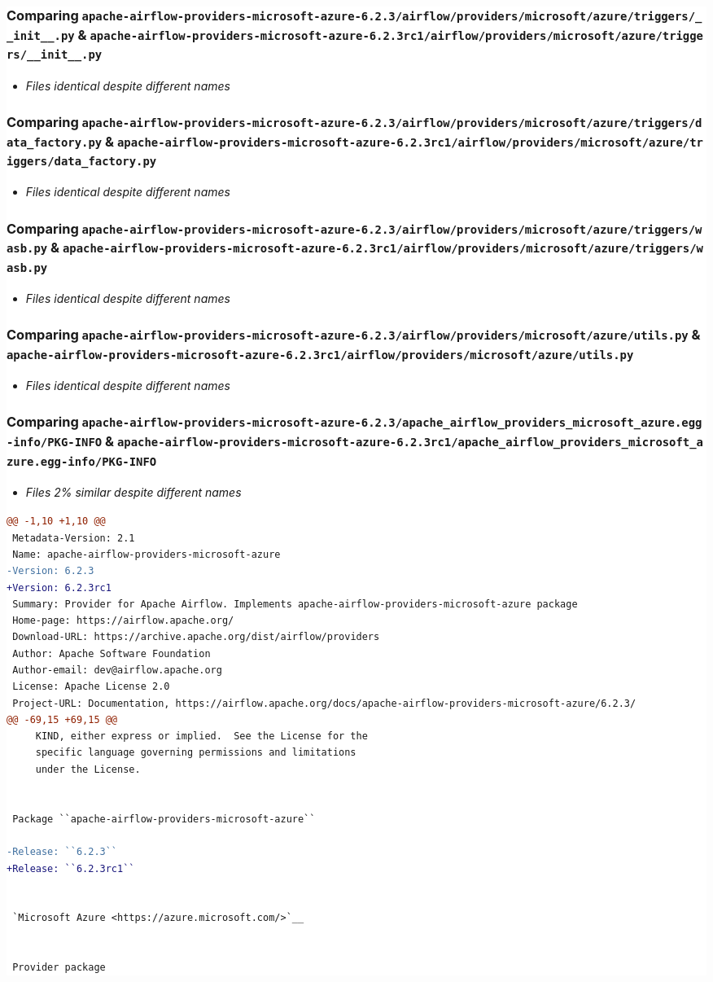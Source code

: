 ### Comparing `apache-airflow-providers-microsoft-azure-6.2.3/airflow/providers/microsoft/azure/triggers/__init__.py` & `apache-airflow-providers-microsoft-azure-6.2.3rc1/airflow/providers/microsoft/azure/triggers/__init__.py`

 * *Files identical despite different names*

### Comparing `apache-airflow-providers-microsoft-azure-6.2.3/airflow/providers/microsoft/azure/triggers/data_factory.py` & `apache-airflow-providers-microsoft-azure-6.2.3rc1/airflow/providers/microsoft/azure/triggers/data_factory.py`

 * *Files identical despite different names*

### Comparing `apache-airflow-providers-microsoft-azure-6.2.3/airflow/providers/microsoft/azure/triggers/wasb.py` & `apache-airflow-providers-microsoft-azure-6.2.3rc1/airflow/providers/microsoft/azure/triggers/wasb.py`

 * *Files identical despite different names*

### Comparing `apache-airflow-providers-microsoft-azure-6.2.3/airflow/providers/microsoft/azure/utils.py` & `apache-airflow-providers-microsoft-azure-6.2.3rc1/airflow/providers/microsoft/azure/utils.py`

 * *Files identical despite different names*

### Comparing `apache-airflow-providers-microsoft-azure-6.2.3/apache_airflow_providers_microsoft_azure.egg-info/PKG-INFO` & `apache-airflow-providers-microsoft-azure-6.2.3rc1/apache_airflow_providers_microsoft_azure.egg-info/PKG-INFO`

 * *Files 2% similar despite different names*

```diff
@@ -1,10 +1,10 @@
 Metadata-Version: 2.1
 Name: apache-airflow-providers-microsoft-azure
-Version: 6.2.3
+Version: 6.2.3rc1
 Summary: Provider for Apache Airflow. Implements apache-airflow-providers-microsoft-azure package
 Home-page: https://airflow.apache.org/
 Download-URL: https://archive.apache.org/dist/airflow/providers
 Author: Apache Software Foundation
 Author-email: dev@airflow.apache.org
 License: Apache License 2.0
 Project-URL: Documentation, https://airflow.apache.org/docs/apache-airflow-providers-microsoft-azure/6.2.3/
@@ -69,15 +69,15 @@
     KIND, either express or implied.  See the License for the
     specific language governing permissions and limitations
     under the License.
 
 
 Package ``apache-airflow-providers-microsoft-azure``
 
-Release: ``6.2.3``
+Release: ``6.2.3rc1``
 
 
 `Microsoft Azure <https://azure.microsoft.com/>`__
 
 
 Provider package
```